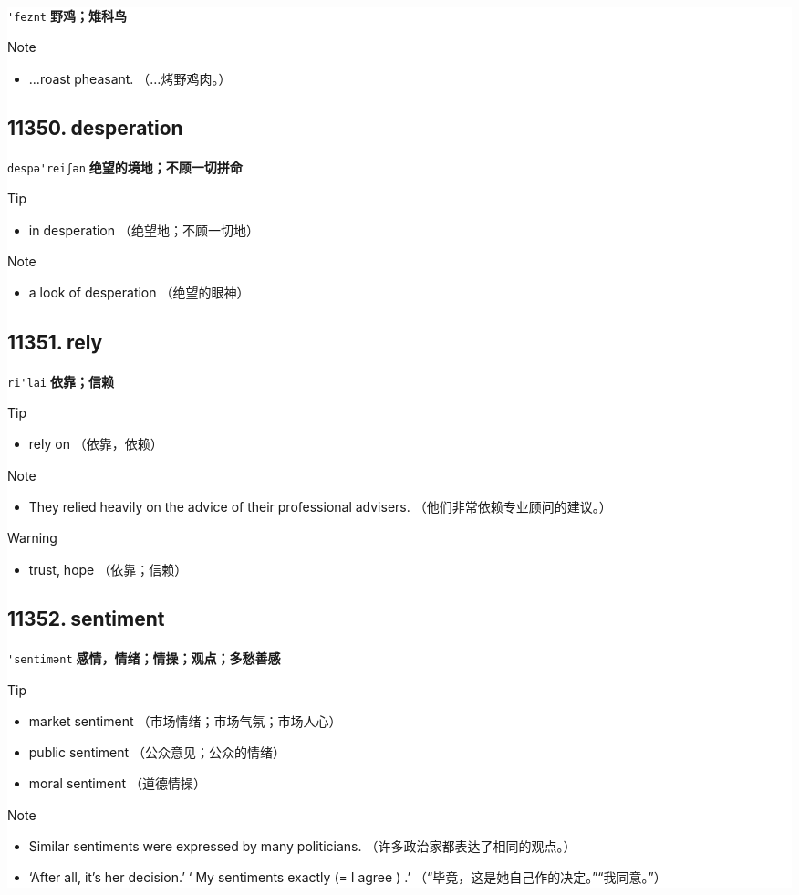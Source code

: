 `'feznt`  **野鸡；雉科鸟**

> [!NOTE]
>
> - ...roast pheasant. （…烤野鸡肉。）
>

## 11350. desperation

`despə'reiʃən`  **绝望的境地；不顾一切拼命**

> [!TIP]
>
> - in desperation （绝望地；不顾一切地）
>

> [!NOTE]
>
> - a look of desperation （绝望的眼神）
>

## 11351. rely

`ri'lai`  **依靠；信赖**

> [!TIP]
>
> - rely on （依靠，依赖）
>

> [!NOTE]
>
> - They relied heavily on the advice of their professional advisers. （他们非常依赖专业顾问的建议。）
>

> [!WARNING]
>
> - trust, hope （依靠；信赖）
>

## 11352. sentiment

`'sentimənt`  **感情，情绪；情操；观点；多愁善感**

> [!TIP]
>
> - market sentiment （市场情绪；市场气氛；市场人心）
>
> - public sentiment （公众意见；公众的情绪）
>
> - moral sentiment （道德情操）
>

> [!NOTE]
>
> - Similar sentiments were expressed by many politicians. （许多政治家都表达了相同的观点。）
>
> - ‘After all, it’s her decision.’ ‘ My sentiments exactly (= I agree ) .’ （“毕竟，这是她自己作的决定。”“我同意。”）
>
